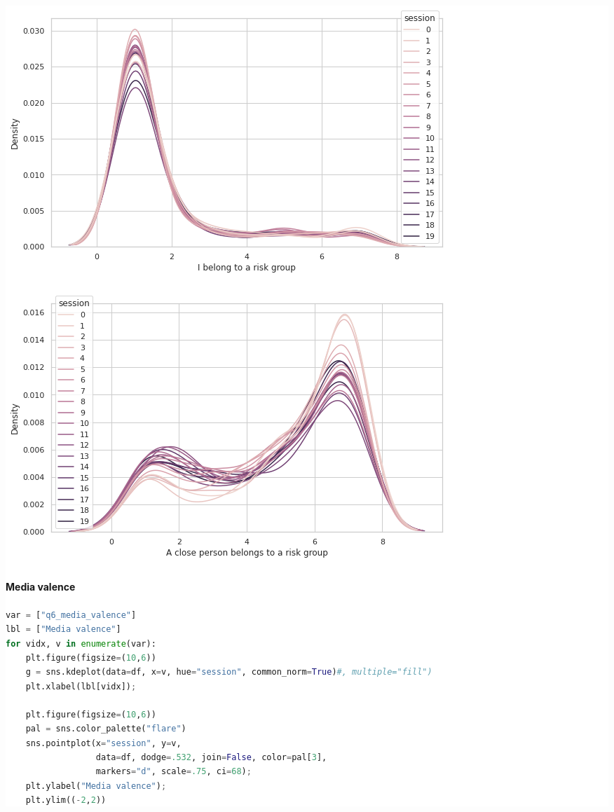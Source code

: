 ![png](output_37_4.png)



![png](output_37_5.png)


#### Media valence


```python
var = ["q6_media_valence"]
lbl = ["Media valence"]
for vidx, v in enumerate(var):
    plt.figure(figsize=(10,6))
    g = sns.kdeplot(data=df, x=v, hue="session", common_norm=True)#, multiple="fill")
    plt.xlabel(lbl[vidx]);
    
    plt.figure(figsize=(10,6))
    pal = sns.color_palette("flare")
    sns.pointplot(x="session", y=v,
                  data=df, dodge=.532, join=False, color=pal[3],
                  markers="d", scale=.75, ci=68);
    plt.ylabel("Media valence");
    plt.ylim((-2,2))
```
